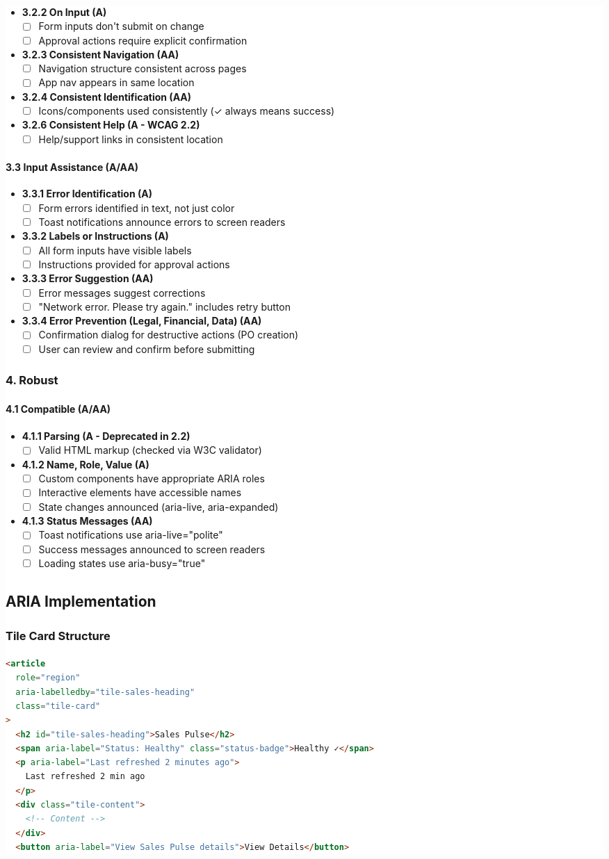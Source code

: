 - **3.2.2 On Input (A)**
  - [ ] Form inputs don't submit on change
  - [ ] Approval actions require explicit confirmation

- **3.2.3 Consistent Navigation (AA)**
  - [ ] Navigation structure consistent across pages
  - [ ] App nav appears in same location

- **3.2.4 Consistent Identification (AA)**
  - [ ] Icons/components used consistently (✓ always means success)

- **3.2.6 Consistent Help (A - WCAG 2.2)**
  - [ ] Help/support links in consistent location

#### 3.3 Input Assistance (A/AA)

- **3.3.1 Error Identification (A)**
  - [ ] Form errors identified in text, not just color
  - [ ] Toast notifications announce errors to screen readers

- **3.3.2 Labels or Instructions (A)**
  - [ ] All form inputs have visible labels
  - [ ] Instructions provided for approval actions

- **3.3.3 Error Suggestion (AA)**
  - [ ] Error messages suggest corrections
  - [ ] "Network error. Please try again." includes retry button

- **3.3.4 Error Prevention (Legal, Financial, Data) (AA)**
  - [ ] Confirmation dialog for destructive actions (PO creation)
  - [ ] User can review and confirm before submitting

### 4. Robust

#### 4.1 Compatible (A/AA)

- **4.1.1 Parsing (A - Deprecated in 2.2)**
  - [ ] Valid HTML markup (checked via W3C validator)

- **4.1.2 Name, Role, Value (A)**
  - [ ] Custom components have appropriate ARIA roles
  - [ ] Interactive elements have accessible names
  - [ ] State changes announced (aria-live, aria-expanded)

- **4.1.3 Status Messages (AA)**
  - [ ] Toast notifications use aria-live="polite"
  - [ ] Success messages announced to screen readers
  - [ ] Loading states use aria-busy="true"

## ARIA Implementation

### Tile Card Structure
```html
<article
  role="region"
  aria-labelledby="tile-sales-heading"
  class="tile-card"
>
  <h2 id="tile-sales-heading">Sales Pulse</h2>
  <span aria-label="Status: Healthy" class="status-badge">Healthy ✓</span>
  <p aria-label="Last refreshed 2 minutes ago">
    Last refreshed 2 min ago
  </p>
  <div class="tile-content">
    <!-- Content -->
  </div>
  <button aria-label="View Sales Pulse details">View Details</button>
```